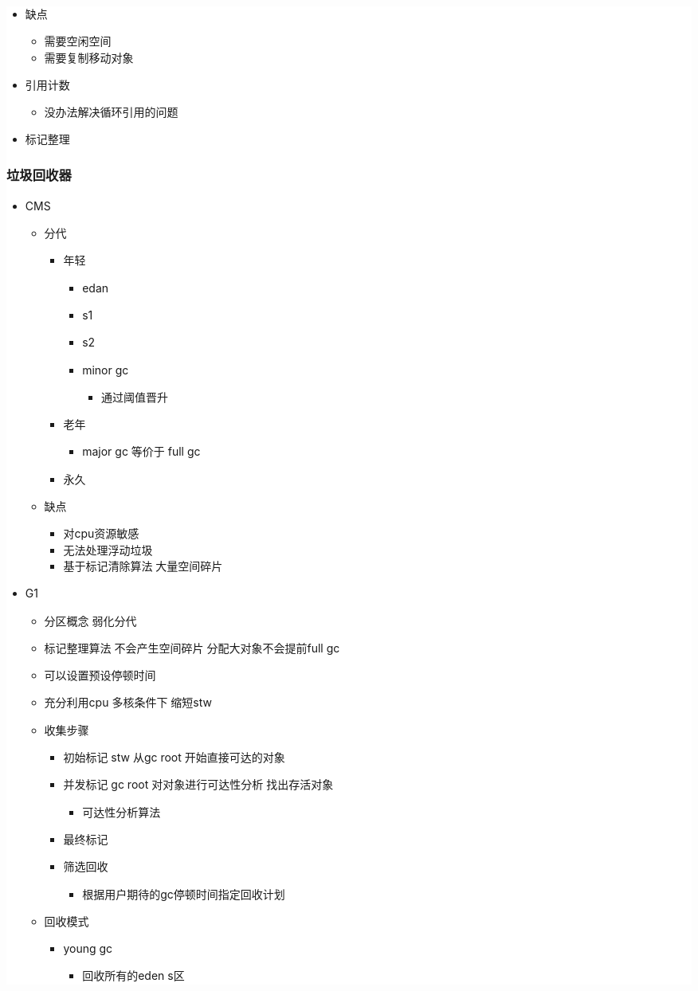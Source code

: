   - 缺点

    - 需要空闲空间
    - 需要复制移动对象

- 引用计数

  - 没办法解决循环引用的问题

- 标记整理

### 垃圾回收器

- CMS

  - 分代

    - 年轻

      - edan
      - s1
      - s2
      - minor gc

        - 通过阈值晋升

    - 老年

      - major gc 等价于 full gc

    - 永久

  - 缺点

    - 对cpu资源敏感
    - 无法处理浮动垃圾
    - 基于标记清除算法 大量空间碎片

- G1

  - 分区概念 弱化分代
  - 标记整理算法 不会产生空间碎片 分配大对象不会提前full gc
  - 可以设置预设停顿时间
  - 充分利用cpu 多核条件下 缩短stw
  - 收集步骤

    - 初始标记 stw 从gc root 开始直接可达的对象
    - 并发标记 gc root 对对象进行可达性分析 找出存活对象

      - 可达性分析算法

    - 最终标记
    - 筛选回收

      - 根据用户期待的gc停顿时间指定回收计划

  - 回收模式

    - young gc

      - 回收所有的eden s区
